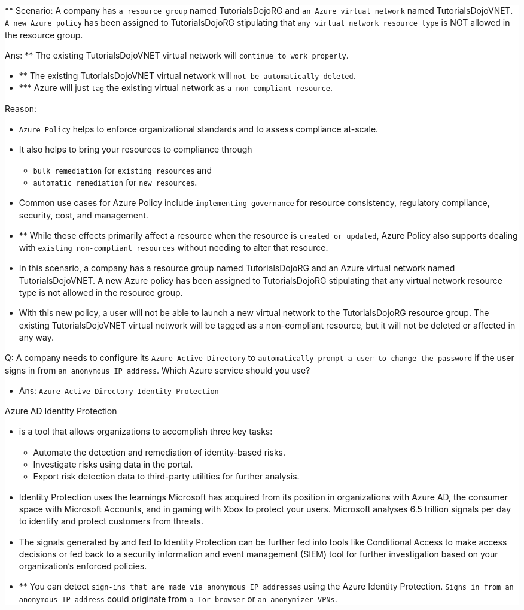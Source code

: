 


** Scenario: A company has `a resource group` named TutorialsDojoRG and `an Azure virtual network` named TutorialsDojoVNET. `A new Azure policy` has been assigned to TutorialsDojoRG stipulating that `any virtual network resource type` is NOT allowed in the resource group. 

Ans: ** The existing TutorialsDojoVNET virtual network will `continue to work properly`.
- ** The existing TutorialsDojoVNET virtual network will `not be automatically deleted`. 
- *** Azure will just `tag` the existing virtual network as `a non-compliant resource`.

Reason:
- `Azure Policy` helps to enforce organizational standards and to assess compliance at-scale.
- It also helps to bring your resources to compliance through 
  - `bulk remediation` for `existing resources` and 
  - `automatic remediation` for `new resources`.

- Common use cases for Azure Policy include `implementing governance` for resource consistency, regulatory compliance, security, cost, and management.

- ** While these effects primarily affect a resource when the resource is `created or updated`, Azure Policy also supports dealing with `existing non-compliant resources` without needing to alter that resource.

- In this scenario, a company has a resource group named TutorialsDojoRG and an Azure virtual network named TutorialsDojoVNET. A new Azure policy has been assigned to TutorialsDojoRG stipulating that any virtual network resource type is not allowed in the resource group.

- With this new policy, a user will not be able to launch a new virtual network to the TutorialsDojoRG resource group. The existing TutorialsDojoVNET virtual network will be tagged as a non-compliant resource, but it will not be deleted or affected in any way.




Q: A company needs to configure its `Azure Active Directory` to `automatically prompt a user to change the password` if the user signs in from `an anonymous IP address`. Which Azure service should you use?
- Ans: `Azure Active Directory Identity Protection`





Azure AD Identity Protection
- is a tool that allows organizations to accomplish three key tasks:
  - Automate the detection and remediation of identity-based risks.
  - Investigate risks using data in the portal.
  - Export risk detection data to third-party utilities for further analysis.

- Identity Protection uses the learnings Microsoft has acquired from its position in organizations with Azure AD, the consumer space with Microsoft Accounts, and in gaming with Xbox to protect your users. Microsoft analyses 6.5 trillion signals per day to identify and protect customers from threats.

- The signals generated by and fed to Identity Protection can be further fed into tools like Conditional Access to make access decisions or fed back to a security information and event management (SIEM) tool for further investigation based on your organization’s enforced policies.

- ** You can detect `sign-ins that are made via anonymous IP addresses` using the Azure Identity Protection. `Signs in from an anonymous IP address` could originate from `a Tor browser` or `an anonymizer VPNs`.
